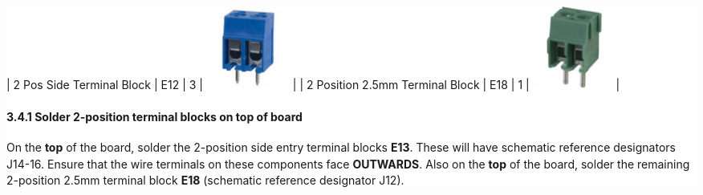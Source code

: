 | 2 Pos Side Terminal Block       | E12     | 3       |  <img src="../../images/components/electronics/E12.png" width="100"> |
| 2 Position 2.5mm Terminal Block | E18     | 1       | <img src="../../images/components/electronics/E18.png" width="100">  |

#### 3.4.1 Solder 2-position terminal blocks on top of board

On the **top** of the board, solder the 2-position side entry terminal
    blocks **E13**. These will have schematic reference designators J14-16.
    Ensure that the wire terminals on these components face **OUTWARDS**. Also
    on the **top** of the board, solder the remaining 2-position 2.5mm terminal
    block **E18** (schematic reference designator J12).
